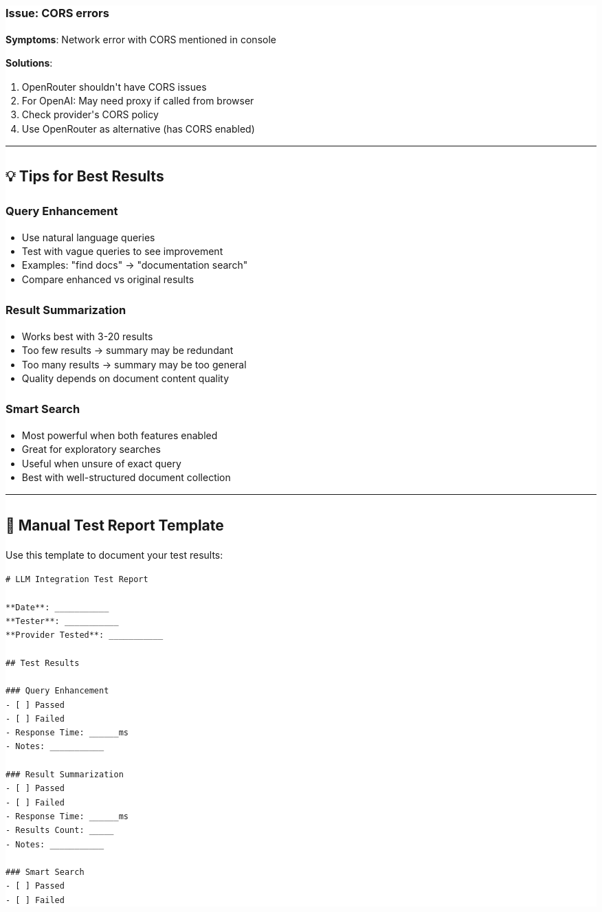
### Issue: CORS errors

**Symptoms**: Network error with CORS mentioned in console

**Solutions**:
1. OpenRouter shouldn't have CORS issues
2. For OpenAI: May need proxy if called from browser
3. Check provider's CORS policy
4. Use OpenRouter as alternative (has CORS enabled)

---

## 💡 Tips for Best Results

### Query Enhancement
- Use natural language queries
- Test with vague queries to see improvement
- Examples: "find docs" → "documentation search"
- Compare enhanced vs original results

### Result Summarization
- Works best with 3-20 results
- Too few results → summary may be redundant
- Too many results → summary may be too general
- Quality depends on document content quality

### Smart Search
- Most powerful when both features enabled
- Great for exploratory searches
- Useful when unsure of exact query
- Best with well-structured document collection

---

## 📝 Manual Test Report Template

Use this template to document your test results:

```
# LLM Integration Test Report

**Date**: ___________
**Tester**: ___________
**Provider Tested**: ___________

## Test Results

### Query Enhancement
- [ ] Passed
- [ ] Failed
- Response Time: ______ms
- Notes: ___________

### Result Summarization
- [ ] Passed
- [ ] Failed
- Response Time: ______ms
- Results Count: _____
- Notes: ___________

### Smart Search
- [ ] Passed
- [ ] Failed
```
